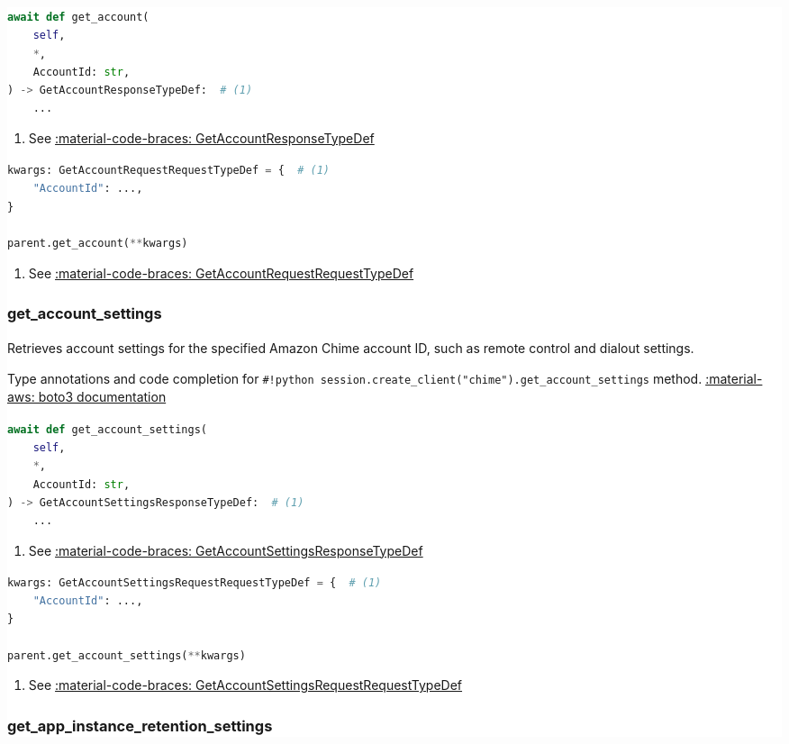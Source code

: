 ```python title="Method definition"
await def get_account(
    self,
    *,
    AccountId: str,
) -> GetAccountResponseTypeDef:  # (1)
    ...
```

1. See [:material-code-braces: GetAccountResponseTypeDef](./type_defs.md#getaccountresponsetypedef) 


```python title="Usage example with kwargs"
kwargs: GetAccountRequestRequestTypeDef = {  # (1)
    "AccountId": ...,
}

parent.get_account(**kwargs)
```

1. See [:material-code-braces: GetAccountRequestRequestTypeDef](./type_defs.md#getaccountrequestrequesttypedef) 

### get\_account\_settings

Retrieves account settings for the specified Amazon Chime account ID, such as
remote control and dialout settings.

Type annotations and code completion for `#!python session.create_client("chime").get_account_settings` method.
[:material-aws: boto3 documentation](https://boto3.amazonaws.com/v1/documentation/api/latest/reference/services/chime.html#Chime.Client.get_account_settings)

```python title="Method definition"
await def get_account_settings(
    self,
    *,
    AccountId: str,
) -> GetAccountSettingsResponseTypeDef:  # (1)
    ...
```

1. See [:material-code-braces: GetAccountSettingsResponseTypeDef](./type_defs.md#getaccountsettingsresponsetypedef) 


```python title="Usage example with kwargs"
kwargs: GetAccountSettingsRequestRequestTypeDef = {  # (1)
    "AccountId": ...,
}

parent.get_account_settings(**kwargs)
```

1. See [:material-code-braces: GetAccountSettingsRequestRequestTypeDef](./type_defs.md#getaccountsettingsrequestrequesttypedef) 

### get\_app\_instance\_retention\_settings
